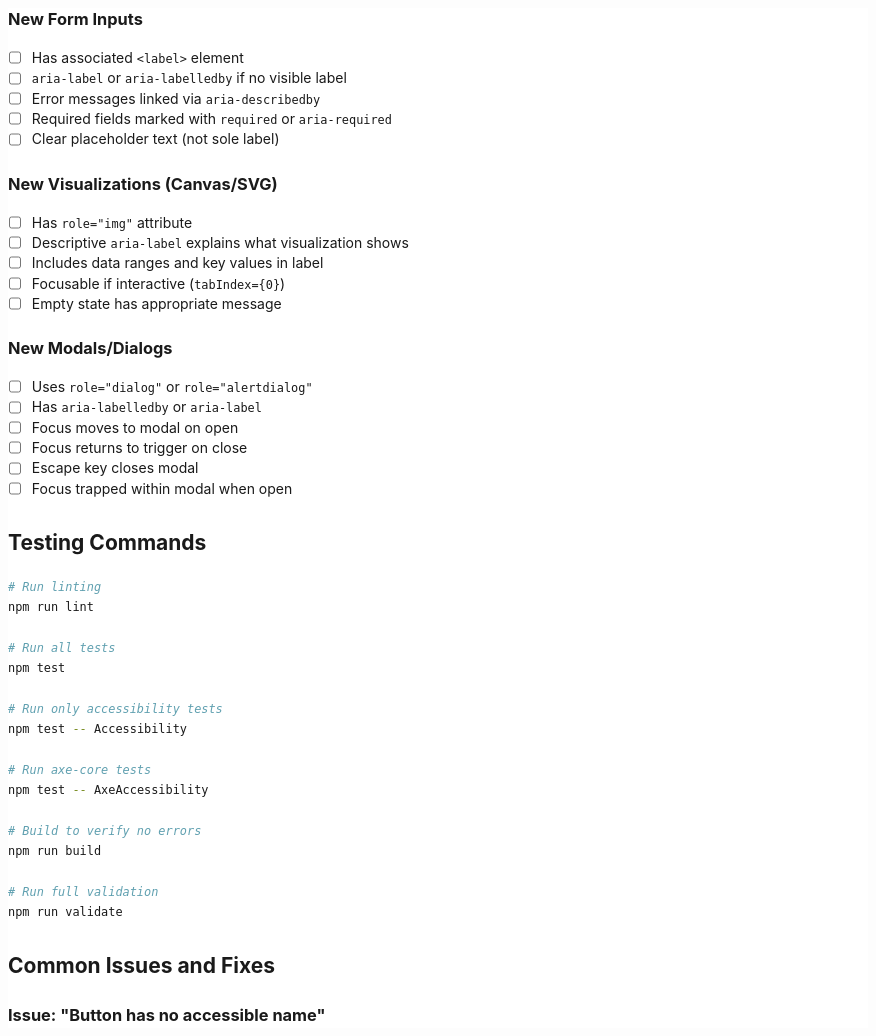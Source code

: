 ### New Form Inputs

- [ ] Has associated `<label>` element
- [ ] `aria-label` or `aria-labelledby` if no visible label
- [ ] Error messages linked via `aria-describedby`
- [ ] Required fields marked with `required` or `aria-required`
- [ ] Clear placeholder text (not sole label)

### New Visualizations (Canvas/SVG)

- [ ] Has `role="img"` attribute
- [ ] Descriptive `aria-label` explains what visualization shows
- [ ] Includes data ranges and key values in label
- [ ] Focusable if interactive (`tabIndex={0}`)
- [ ] Empty state has appropriate message

### New Modals/Dialogs

- [ ] Uses `role="dialog"` or `role="alertdialog"`
- [ ] Has `aria-labelledby` or `aria-label`
- [ ] Focus moves to modal on open
- [ ] Focus returns to trigger on close
- [ ] Escape key closes modal
- [ ] Focus trapped within modal when open

## Testing Commands

```bash
# Run linting
npm run lint

# Run all tests
npm test

# Run only accessibility tests
npm test -- Accessibility

# Run axe-core tests
npm test -- AxeAccessibility

# Build to verify no errors
npm run build

# Run full validation
npm run validate
```

## Common Issues and Fixes

### Issue: "Button has no accessible name"
